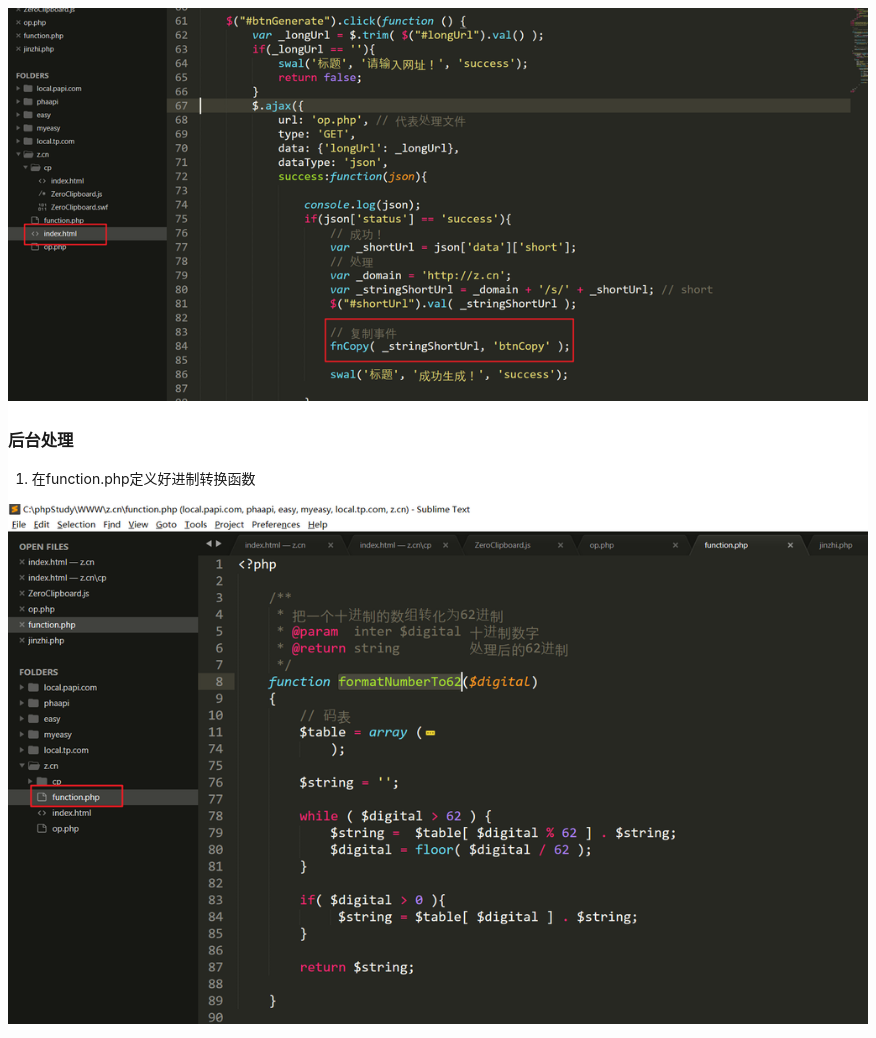 ![1536913976415](assets/1536913976415.png)



### **后台处理**

1. 在function.php定义好进制转换函数

 ![1536914096593](assets/1536914096593.png)
